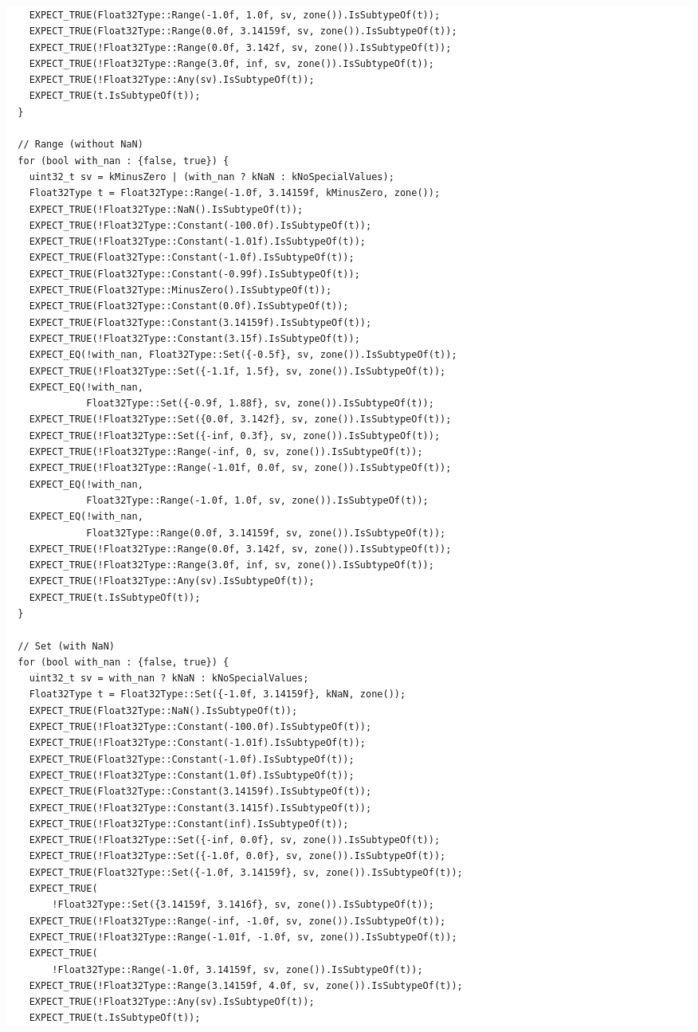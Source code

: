 ```
    EXPECT_TRUE(Float32Type::Range(-1.0f, 1.0f, sv, zone()).IsSubtypeOf(t));
    EXPECT_TRUE(Float32Type::Range(0.0f, 3.14159f, sv, zone()).IsSubtypeOf(t));
    EXPECT_TRUE(!Float32Type::Range(0.0f, 3.142f, sv, zone()).IsSubtypeOf(t));
    EXPECT_TRUE(!Float32Type::Range(3.0f, inf, sv, zone()).IsSubtypeOf(t));
    EXPECT_TRUE(!Float32Type::Any(sv).IsSubtypeOf(t));
    EXPECT_TRUE(t.IsSubtypeOf(t));
  }

  // Range (without NaN)
  for (bool with_nan : {false, true}) {
    uint32_t sv = kMinusZero | (with_nan ? kNaN : kNoSpecialValues);
    Float32Type t = Float32Type::Range(-1.0f, 3.14159f, kMinusZero, zone());
    EXPECT_TRUE(!Float32Type::NaN().IsSubtypeOf(t));
    EXPECT_TRUE(!Float32Type::Constant(-100.0f).IsSubtypeOf(t));
    EXPECT_TRUE(!Float32Type::Constant(-1.01f).IsSubtypeOf(t));
    EXPECT_TRUE(Float32Type::Constant(-1.0f).IsSubtypeOf(t));
    EXPECT_TRUE(Float32Type::Constant(-0.99f).IsSubtypeOf(t));
    EXPECT_TRUE(Float32Type::MinusZero().IsSubtypeOf(t));
    EXPECT_TRUE(Float32Type::Constant(0.0f).IsSubtypeOf(t));
    EXPECT_TRUE(Float32Type::Constant(3.14159f).IsSubtypeOf(t));
    EXPECT_TRUE(!Float32Type::Constant(3.15f).IsSubtypeOf(t));
    EXPECT_EQ(!with_nan, Float32Type::Set({-0.5f}, sv, zone()).IsSubtypeOf(t));
    EXPECT_TRUE(!Float32Type::Set({-1.1f, 1.5f}, sv, zone()).IsSubtypeOf(t));
    EXPECT_EQ(!with_nan,
              Float32Type::Set({-0.9f, 1.88f}, sv, zone()).IsSubtypeOf(t));
    EXPECT_TRUE(!Float32Type::Set({0.0f, 3.142f}, sv, zone()).IsSubtypeOf(t));
    EXPECT_TRUE(!Float32Type::Set({-inf, 0.3f}, sv, zone()).IsSubtypeOf(t));
    EXPECT_TRUE(!Float32Type::Range(-inf, 0, sv, zone()).IsSubtypeOf(t));
    EXPECT_TRUE(!Float32Type::Range(-1.01f, 0.0f, sv, zone()).IsSubtypeOf(t));
    EXPECT_EQ(!with_nan,
              Float32Type::Range(-1.0f, 1.0f, sv, zone()).IsSubtypeOf(t));
    EXPECT_EQ(!with_nan,
              Float32Type::Range(0.0f, 3.14159f, sv, zone()).IsSubtypeOf(t));
    EXPECT_TRUE(!Float32Type::Range(0.0f, 3.142f, sv, zone()).IsSubtypeOf(t));
    EXPECT_TRUE(!Float32Type::Range(3.0f, inf, sv, zone()).IsSubtypeOf(t));
    EXPECT_TRUE(!Float32Type::Any(sv).IsSubtypeOf(t));
    EXPECT_TRUE(t.IsSubtypeOf(t));
  }

  // Set (with NaN)
  for (bool with_nan : {false, true}) {
    uint32_t sv = with_nan ? kNaN : kNoSpecialValues;
    Float32Type t = Float32Type::Set({-1.0f, 3.14159f}, kNaN, zone());
    EXPECT_TRUE(Float32Type::NaN().IsSubtypeOf(t));
    EXPECT_TRUE(!Float32Type::Constant(-100.0f).IsSubtypeOf(t));
    EXPECT_TRUE(!Float32Type::Constant(-1.01f).IsSubtypeOf(t));
    EXPECT_TRUE(Float32Type::Constant(-1.0f).IsSubtypeOf(t));
    EXPECT_TRUE(!Float32Type::Constant(1.0f).IsSubtypeOf(t));
    EXPECT_TRUE(Float32Type::Constant(3.14159f).IsSubtypeOf(t));
    EXPECT_TRUE(!Float32Type::Constant(3.1415f).IsSubtypeOf(t));
    EXPECT_TRUE(!Float32Type::Constant(inf).IsSubtypeOf(t));
    EXPECT_TRUE(!Float32Type::Set({-inf, 0.0f}, sv, zone()).IsSubtypeOf(t));
    EXPECT_TRUE(!Float32Type::Set({-1.0f, 0.0f}, sv, zone()).IsSubtypeOf(t));
    EXPECT_TRUE(Float32Type::Set({-1.0f, 3.14159f}, sv, zone()).IsSubtypeOf(t));
    EXPECT_TRUE(
        !Float32Type::Set({3.14159f, 3.1416f}, sv, zone()).IsSubtypeOf(t));
    EXPECT_TRUE(!Float32Type::Range(-inf, -1.0f, sv, zone()).IsSubtypeOf(t));
    EXPECT_TRUE(!Float32Type::Range(-1.01f, -1.0f, sv, zone()).IsSubtypeOf(t));
    EXPECT_TRUE(
        !Float32Type::Range(-1.0f, 3.14159f, sv, zone()).IsSubtypeOf(t));
    EXPECT_TRUE(!Float32Type::Range(3.14159f, 4.0f, sv, zone()).IsSubtypeOf(t));
    EXPECT_TRUE(!Float32Type::Any(sv).IsSubtypeOf(t));
    EXPECT_TRUE(t.IsSubtypeOf(t));
```